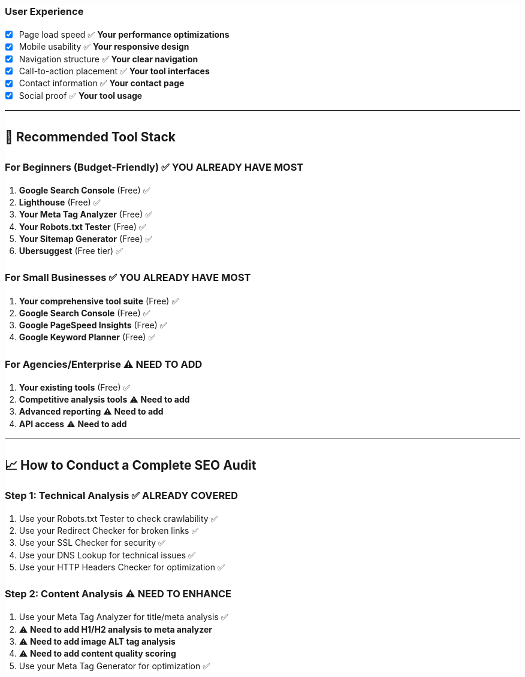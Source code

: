 ### **User Experience**
- [x] Page load speed ✅ **Your performance optimizations**
- [x] Mobile usability ✅ **Your responsive design**
- [x] Navigation structure ✅ **Your clear navigation**
- [x] Call-to-action placement ✅ **Your tool interfaces**
- [x] Contact information ✅ **Your contact page**
- [x] Social proof ✅ **Your tool usage**

---

## 🎯 **Recommended Tool Stack**

### **For Beginners** (Budget-Friendly) ✅ **YOU ALREADY HAVE MOST**
1. **Google Search Console** (Free) ✅
2. **Lighthouse** (Free) ✅
3. **Your Meta Tag Analyzer** (Free) ✅
4. **Your Robots.txt Tester** (Free) ✅
5. **Your Sitemap Generator** (Free) ✅
6. **Ubersuggest** (Free tier) ✅

### **For Small Businesses** ✅ **YOU ALREADY HAVE MOST**
1. **Your comprehensive tool suite** (Free) ✅
2. **Google Search Console** (Free) ✅
3. **Google PageSpeed Insights** (Free) ✅
4. **Google Keyword Planner** (Free) ✅

### **For Agencies/Enterprise** ⚠️ **NEED TO ADD**
1. **Your existing tools** (Free) ✅
2. **Competitive analysis tools** ⚠️ **Need to add**
3. **Advanced reporting** ⚠️ **Need to add**
4. **API access** ⚠️ **Need to add**

---

## 📈 **How to Conduct a Complete SEO Audit**

### **Step 1: Technical Analysis** ✅ **ALREADY COVERED**
1. Use your Robots.txt Tester to check crawlability ✅
2. Use your Redirect Checker for broken links ✅
3. Use your SSL Checker for security ✅
4. Use your DNS Lookup for technical issues ✅
5. Use your HTTP Headers Checker for optimization ✅

### **Step 2: Content Analysis** ⚠️ **NEED TO ENHANCE**
1. Use your Meta Tag Analyzer for title/meta analysis ✅
2. ⚠️ **Need to add H1/H2 analysis to meta analyzer**
3. ⚠️ **Need to add image ALT tag analysis**
4. ⚠️ **Need to add content quality scoring**
5. Use your Meta Tag Generator for optimization ✅
